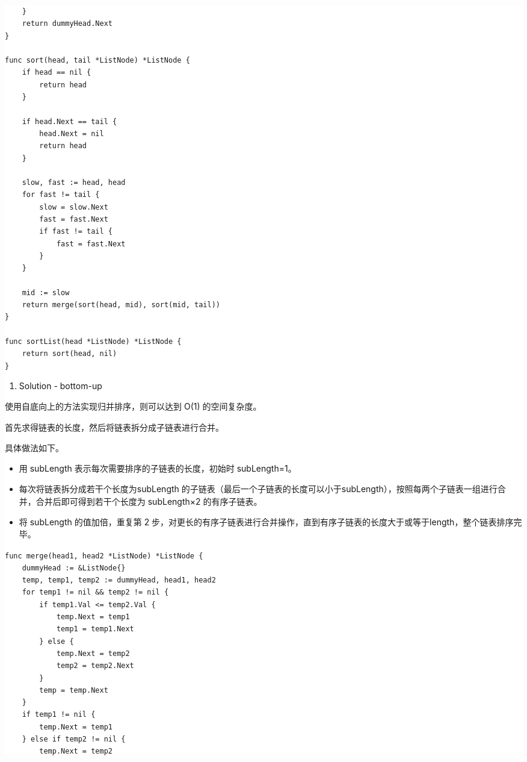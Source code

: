 ```
    }
    return dummyHead.Next
}

func sort(head, tail *ListNode) *ListNode {
    if head == nil {
        return head
    }

    if head.Next == tail {
        head.Next = nil
        return head
    }

    slow, fast := head, head
    for fast != tail {
        slow = slow.Next
        fast = fast.Next
        if fast != tail {
            fast = fast.Next
        }
    }

    mid := slow
    return merge(sort(head, mid), sort(mid, tail))
}

func sortList(head *ListNode) *ListNode {
    return sort(head, nil)
}

```

1. Solution - bottom-up

使用自底向上的方法实现归并排序，则可以达到 O(1) 的空间复杂度。

首先求得链表的长度，然后将链表拆分成子链表进行合并。

具体做法如下。

- 用 subLength 表示每次需要排序的子链表的长度，初始时 subLength=1。

- 每次将链表拆分成若干个长度为subLength 的子链表（最后一个子链表的长度可以小于subLength），按照每两个子链表一组进行合并，合并后即可得到若干个长度为 subLength×2 的有序子链表。

- 将 subLength 的值加倍，重复第 2 步，对更长的有序子链表进行合并操作，直到有序子链表的长度大于或等于length，整个链表排序完毕。


```
func merge(head1, head2 *ListNode) *ListNode {
    dummyHead := &ListNode{}
    temp, temp1, temp2 := dummyHead, head1, head2
    for temp1 != nil && temp2 != nil {
        if temp1.Val <= temp2.Val {
            temp.Next = temp1
            temp1 = temp1.Next
        } else {
            temp.Next = temp2
            temp2 = temp2.Next
        }
        temp = temp.Next
    }
    if temp1 != nil {
        temp.Next = temp1
    } else if temp2 != nil {
        temp.Next = temp2
```
